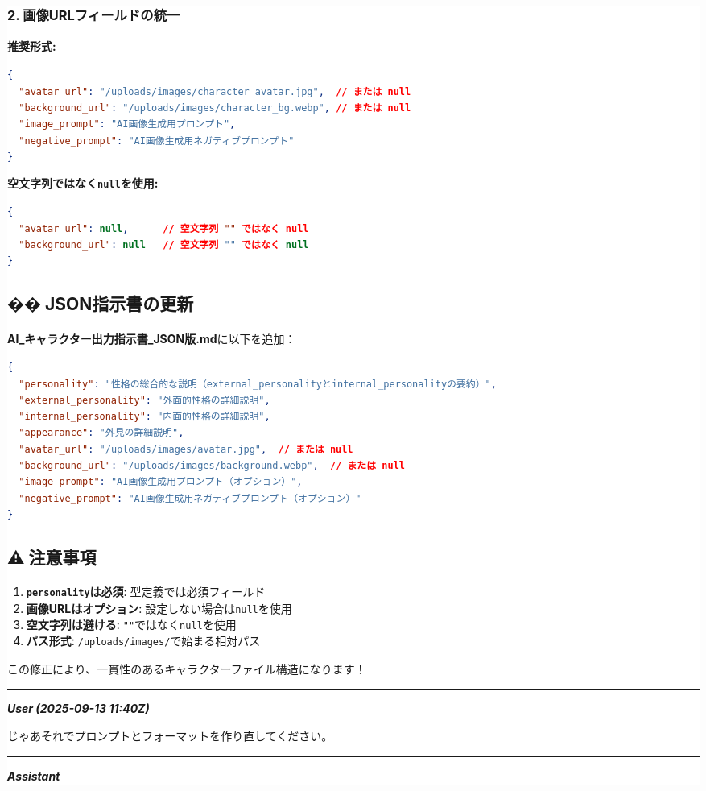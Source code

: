 ### 2. **画像URLフィールドの統一**

**推奨形式:**
```json
{
  "avatar_url": "/uploads/images/character_avatar.jpg",  // または null
  "background_url": "/uploads/images/character_bg.webp", // または null
  "image_prompt": "AI画像生成用プロンプト",
  "negative_prompt": "AI画像生成用ネガティブプロンプト"
}
```

**空文字列ではなく`null`を使用:**
```json
{
  "avatar_url": null,      // 空文字列 "" ではなく null
  "background_url": null   // 空文字列 "" ではなく null
}
```

## �� **JSON指示書の更新**

**AI_キャラクター出力指示書_JSON版.md**に以下を追加：

```json
{
  "personality": "性格の総合的な説明（external_personalityとinternal_personalityの要約）",
  "external_personality": "外面的性格の詳細説明",
  "internal_personality": "内面的性格の詳細説明",
  "appearance": "外見の詳細説明",
  "avatar_url": "/uploads/images/avatar.jpg",  // または null
  "background_url": "/uploads/images/background.webp",  // または null
  "image_prompt": "AI画像生成用プロンプト（オプション）",
  "negative_prompt": "AI画像生成用ネガティブプロンプト（オプション）"
}
```

## ⚠️ **注意事項**

1. **`personality`は必須**: 型定義では必須フィールド
2. **画像URLはオプション**: 設定しない場合は`null`を使用
3. **空文字列は避ける**: `""`ではなく`null`を使用
4. **パス形式**: `/uploads/images/`で始まる相対パス

この修正により、一貫性のあるキャラクターファイル構造になります！

---

_**User (2025-09-13 11:40Z)**_

じゃあそれでプロンプトとフォーマットを作り直してください。

---

_**Assistant**_

